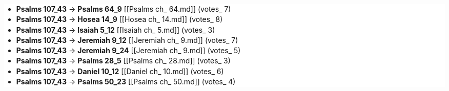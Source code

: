 - **Psalms 107_43** → **Psalms 64_9** [[Psalms ch_ 64.md]] (votes_ 7)
- **Psalms 107_43** → **Hosea 14_9** [[Hosea ch_ 14.md]] (votes_ 8)
- **Psalms 107_43** → **Isaiah 5_12** [[Isaiah ch_ 5.md]] (votes_ 3)
- **Psalms 107_43** → **Jeremiah 9_12** [[Jeremiah ch_ 9.md]] (votes_ 7)
- **Psalms 107_43** → **Jeremiah 9_24** [[Jeremiah ch_ 9.md]] (votes_ 5)
- **Psalms 107_43** → **Psalms 28_5** [[Psalms ch_ 28.md]] (votes_ 3)
- **Psalms 107_43** → **Daniel 10_12** [[Daniel ch_ 10.md]] (votes_ 6)
- **Psalms 107_43** → **Psalms 50_23** [[Psalms ch_ 50.md]] (votes_ 4)
